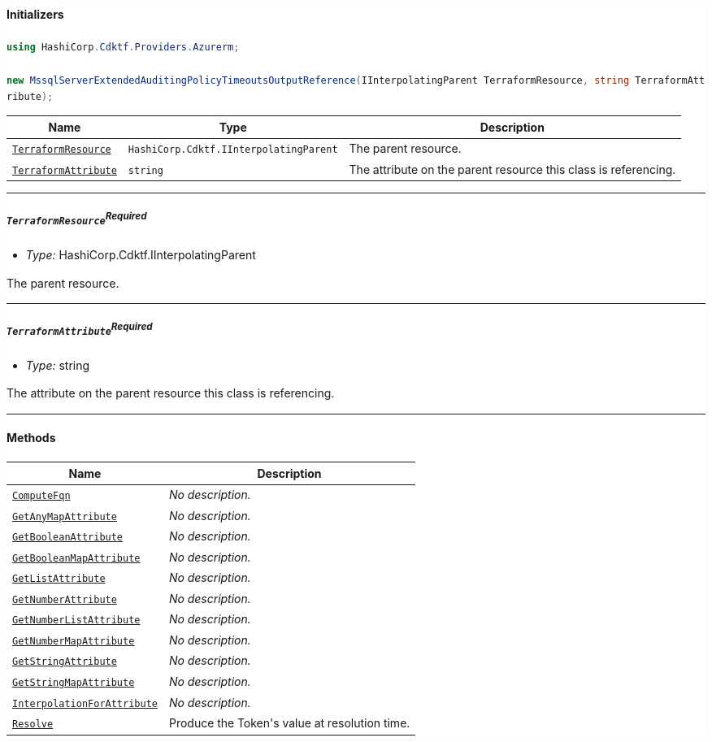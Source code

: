 #### Initializers <a name="Initializers" id="@cdktf/provider-azurerm.mssqlServerExtendedAuditingPolicy.MssqlServerExtendedAuditingPolicyTimeoutsOutputReference.Initializer"></a>

```csharp
using HashiCorp.Cdktf.Providers.Azurerm;

new MssqlServerExtendedAuditingPolicyTimeoutsOutputReference(IInterpolatingParent TerraformResource, string TerraformAttribute);
```

| **Name** | **Type** | **Description** |
| --- | --- | --- |
| <code><a href="#@cdktf/provider-azurerm.mssqlServerExtendedAuditingPolicy.MssqlServerExtendedAuditingPolicyTimeoutsOutputReference.Initializer.parameter.terraformResource">TerraformResource</a></code> | <code>HashiCorp.Cdktf.IInterpolatingParent</code> | The parent resource. |
| <code><a href="#@cdktf/provider-azurerm.mssqlServerExtendedAuditingPolicy.MssqlServerExtendedAuditingPolicyTimeoutsOutputReference.Initializer.parameter.terraformAttribute">TerraformAttribute</a></code> | <code>string</code> | The attribute on the parent resource this class is referencing. |

---

##### `TerraformResource`<sup>Required</sup> <a name="TerraformResource" id="@cdktf/provider-azurerm.mssqlServerExtendedAuditingPolicy.MssqlServerExtendedAuditingPolicyTimeoutsOutputReference.Initializer.parameter.terraformResource"></a>

- *Type:* HashiCorp.Cdktf.IInterpolatingParent

The parent resource.

---

##### `TerraformAttribute`<sup>Required</sup> <a name="TerraformAttribute" id="@cdktf/provider-azurerm.mssqlServerExtendedAuditingPolicy.MssqlServerExtendedAuditingPolicyTimeoutsOutputReference.Initializer.parameter.terraformAttribute"></a>

- *Type:* string

The attribute on the parent resource this class is referencing.

---

#### Methods <a name="Methods" id="Methods"></a>

| **Name** | **Description** |
| --- | --- |
| <code><a href="#@cdktf/provider-azurerm.mssqlServerExtendedAuditingPolicy.MssqlServerExtendedAuditingPolicyTimeoutsOutputReference.computeFqn">ComputeFqn</a></code> | *No description.* |
| <code><a href="#@cdktf/provider-azurerm.mssqlServerExtendedAuditingPolicy.MssqlServerExtendedAuditingPolicyTimeoutsOutputReference.getAnyMapAttribute">GetAnyMapAttribute</a></code> | *No description.* |
| <code><a href="#@cdktf/provider-azurerm.mssqlServerExtendedAuditingPolicy.MssqlServerExtendedAuditingPolicyTimeoutsOutputReference.getBooleanAttribute">GetBooleanAttribute</a></code> | *No description.* |
| <code><a href="#@cdktf/provider-azurerm.mssqlServerExtendedAuditingPolicy.MssqlServerExtendedAuditingPolicyTimeoutsOutputReference.getBooleanMapAttribute">GetBooleanMapAttribute</a></code> | *No description.* |
| <code><a href="#@cdktf/provider-azurerm.mssqlServerExtendedAuditingPolicy.MssqlServerExtendedAuditingPolicyTimeoutsOutputReference.getListAttribute">GetListAttribute</a></code> | *No description.* |
| <code><a href="#@cdktf/provider-azurerm.mssqlServerExtendedAuditingPolicy.MssqlServerExtendedAuditingPolicyTimeoutsOutputReference.getNumberAttribute">GetNumberAttribute</a></code> | *No description.* |
| <code><a href="#@cdktf/provider-azurerm.mssqlServerExtendedAuditingPolicy.MssqlServerExtendedAuditingPolicyTimeoutsOutputReference.getNumberListAttribute">GetNumberListAttribute</a></code> | *No description.* |
| <code><a href="#@cdktf/provider-azurerm.mssqlServerExtendedAuditingPolicy.MssqlServerExtendedAuditingPolicyTimeoutsOutputReference.getNumberMapAttribute">GetNumberMapAttribute</a></code> | *No description.* |
| <code><a href="#@cdktf/provider-azurerm.mssqlServerExtendedAuditingPolicy.MssqlServerExtendedAuditingPolicyTimeoutsOutputReference.getStringAttribute">GetStringAttribute</a></code> | *No description.* |
| <code><a href="#@cdktf/provider-azurerm.mssqlServerExtendedAuditingPolicy.MssqlServerExtendedAuditingPolicyTimeoutsOutputReference.getStringMapAttribute">GetStringMapAttribute</a></code> | *No description.* |
| <code><a href="#@cdktf/provider-azurerm.mssqlServerExtendedAuditingPolicy.MssqlServerExtendedAuditingPolicyTimeoutsOutputReference.interpolationForAttribute">InterpolationForAttribute</a></code> | *No description.* |
| <code><a href="#@cdktf/provider-azurerm.mssqlServerExtendedAuditingPolicy.MssqlServerExtendedAuditingPolicyTimeoutsOutputReference.resolve">Resolve</a></code> | Produce the Token's value at resolution time. |